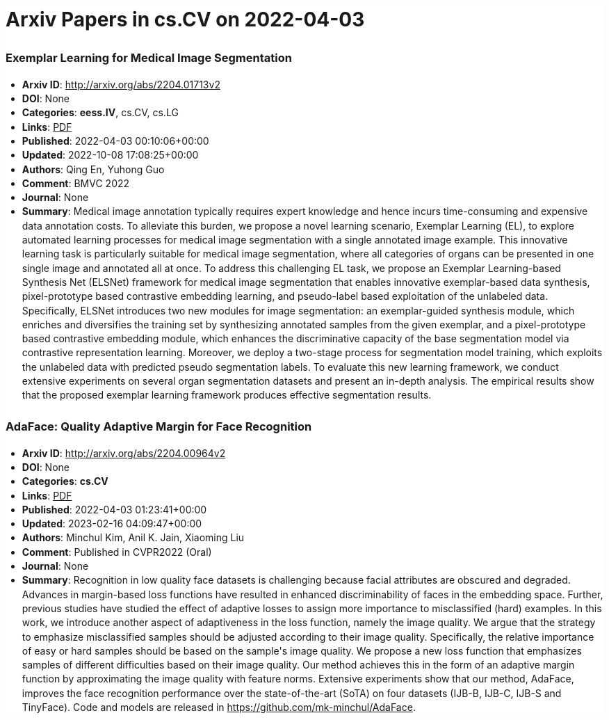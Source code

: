 # Arxiv Papers in cs.CV on 2022-04-03
### Exemplar Learning for Medical Image Segmentation
- **Arxiv ID**: http://arxiv.org/abs/2204.01713v2
- **DOI**: None
- **Categories**: **eess.IV**, cs.CV, cs.LG
- **Links**: [PDF](http://arxiv.org/pdf/2204.01713v2)
- **Published**: 2022-04-03 00:10:06+00:00
- **Updated**: 2022-10-08 17:08:25+00:00
- **Authors**: Qing En, Yuhong Guo
- **Comment**: BMVC 2022
- **Journal**: None
- **Summary**: Medical image annotation typically requires expert knowledge and hence incurs time-consuming and expensive data annotation costs. To alleviate this burden, we propose a novel learning scenario, Exemplar Learning (EL), to explore automated learning processes for medical image segmentation with a single annotated image example. This innovative learning task is particularly suitable for medical image segmentation, where all categories of organs can be presented in one single image and annotated all at once. To address this challenging EL task, we propose an Exemplar Learning-based Synthesis Net (ELSNet) framework for medical image segmentation that enables innovative exemplar-based data synthesis, pixel-prototype based contrastive embedding learning, and pseudo-label based exploitation of the unlabeled data. Specifically, ELSNet introduces two new modules for image segmentation: an exemplar-guided synthesis module, which enriches and diversifies the training set by synthesizing annotated samples from the given exemplar, and a pixel-prototype based contrastive embedding module, which enhances the discriminative capacity of the base segmentation model via contrastive representation learning. Moreover, we deploy a two-stage process for segmentation model training, which exploits the unlabeled data with predicted pseudo segmentation labels. To evaluate this new learning framework, we conduct extensive experiments on several organ segmentation datasets and present an in-depth analysis. The empirical results show that the proposed exemplar learning framework produces effective segmentation results.



### AdaFace: Quality Adaptive Margin for Face Recognition
- **Arxiv ID**: http://arxiv.org/abs/2204.00964v2
- **DOI**: None
- **Categories**: **cs.CV**
- **Links**: [PDF](http://arxiv.org/pdf/2204.00964v2)
- **Published**: 2022-04-03 01:23:41+00:00
- **Updated**: 2023-02-16 04:09:47+00:00
- **Authors**: Minchul Kim, Anil K. Jain, Xiaoming Liu
- **Comment**: Published in CVPR2022 (Oral)
- **Journal**: None
- **Summary**: Recognition in low quality face datasets is challenging because facial attributes are obscured and degraded. Advances in margin-based loss functions have resulted in enhanced discriminability of faces in the embedding space. Further, previous studies have studied the effect of adaptive losses to assign more importance to misclassified (hard) examples. In this work, we introduce another aspect of adaptiveness in the loss function, namely the image quality. We argue that the strategy to emphasize misclassified samples should be adjusted according to their image quality. Specifically, the relative importance of easy or hard samples should be based on the sample's image quality. We propose a new loss function that emphasizes samples of different difficulties based on their image quality. Our method achieves this in the form of an adaptive margin function by approximating the image quality with feature norms. Extensive experiments show that our method, AdaFace, improves the face recognition performance over the state-of-the-art (SoTA) on four datasets (IJB-B, IJB-C, IJB-S and TinyFace). Code and models are released in https://github.com/mk-minchul/AdaFace.
